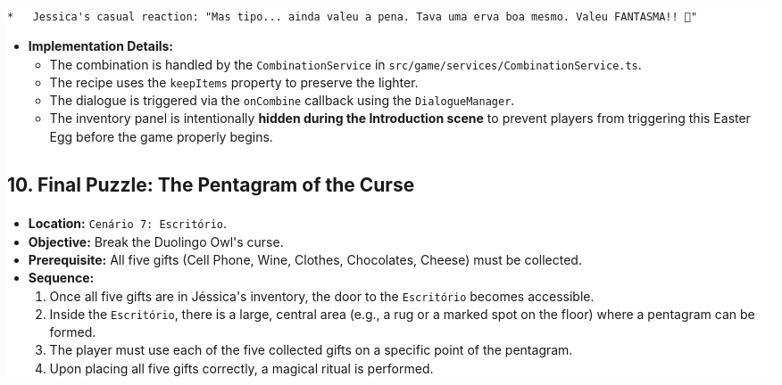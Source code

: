     *   Jessica's casual reaction: "Mas tipo... ainda valeu a pena. Tava uma erva boa mesmo. Valeu FANTASMA!! 👻"
*   **Implementation Details:**
    *   The combination is handled by the `CombinationService` in `src/game/services/CombinationService.ts`.
    *   The recipe uses the `keepItems` property to preserve the lighter.
    *   The dialogue is triggered via the `onCombine` callback using the `DialogueManager`.
    *   The inventory panel is intentionally **hidden during the Introduction scene** to prevent players from triggering this Easter Egg before the game properly begins.

## 10. Final Puzzle: The Pentagram of the Curse

*   **Location:** `Cenário 7: Escritório`.
*   **Objective:** Break the Duolingo Owl's curse.
*   **Prerequisite:** All five gifts (Cell Phone, Wine, Clothes, Chocolates, Cheese) must be collected.
*   **Sequence:**
    1.  Once all five gifts are in Jéssica's inventory, the door to the `Escritório` becomes accessible.
    2.  Inside the `Escritório`, there is a large, central area (e.g., a rug or a marked spot on the floor) where a pentagram can be formed.
    3.  The player must use each of the five collected gifts on a specific point of the pentagram.
    4.  Upon placing all five gifts correctly, a magical ritual is performed.

